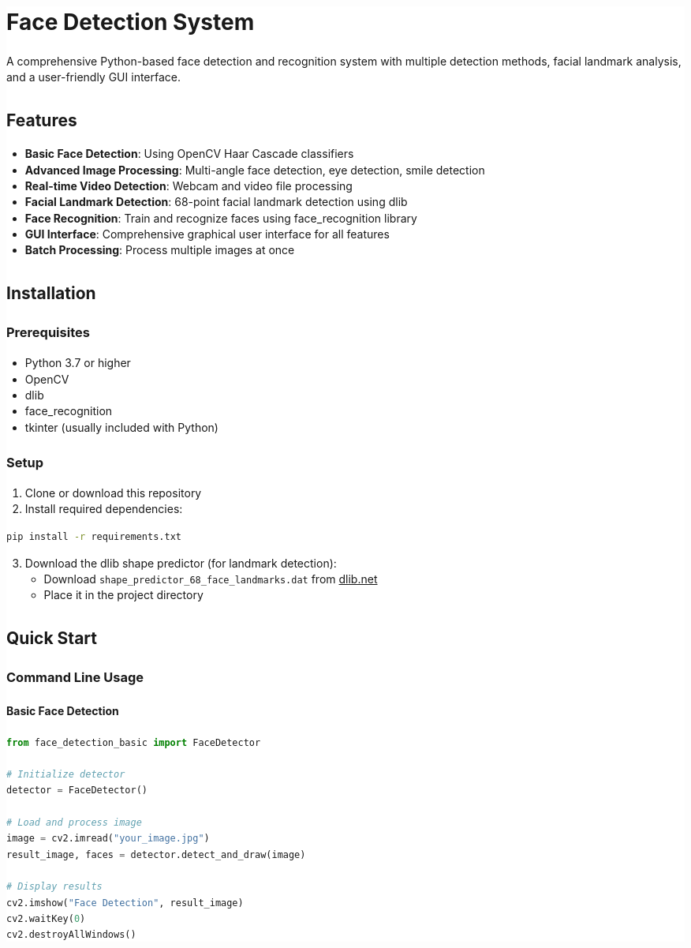 # Face Detection System

A comprehensive Python-based face detection and recognition system with multiple detection methods, facial landmark analysis, and a user-friendly GUI interface.

## Features

- **Basic Face Detection**: Using OpenCV Haar Cascade classifiers
- **Advanced Image Processing**: Multi-angle face detection, eye detection, smile detection
- **Real-time Video Detection**: Webcam and video file processing
- **Facial Landmark Detection**: 68-point facial landmark detection using dlib
- **Face Recognition**: Train and recognize faces using face_recognition library
- **GUI Interface**: Comprehensive graphical user interface for all features
- **Batch Processing**: Process multiple images at once

## Installation

### Prerequisites

- Python 3.7 or higher
- OpenCV
- dlib
- face_recognition
- tkinter (usually included with Python)

### Setup

1. Clone or download this repository
2. Install required dependencies:

```bash
pip install -r requirements.txt
```

3. Download the dlib shape predictor (for landmark detection):
   - Download `shape_predictor_68_face_landmarks.dat` from [dlib.net](http://dlib.net/files/)
   - Place it in the project directory

## Quick Start

### Command Line Usage

#### Basic Face Detection
```python
from face_detection_basic import FaceDetector

# Initialize detector
detector = FaceDetector()

# Load and process image
image = cv2.imread("your_image.jpg")
result_image, faces = detector.detect_and_draw(image)

# Display results
cv2.imshow("Face Detection", result_image)
cv2.waitKey(0)
cv2.destroyAllWindows()
```
